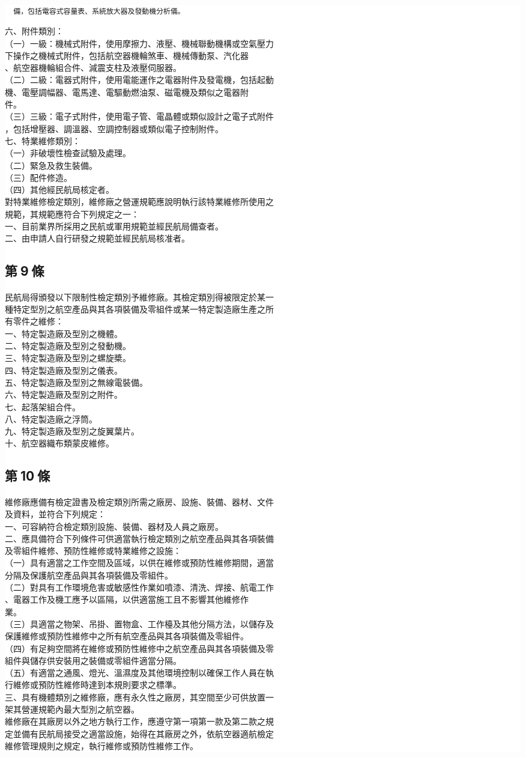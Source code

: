       備，包括電容式容量表、系統放大器及發動機分析儀。  
六、附件類別：  
（一）一級：機械式附件，使用摩擦力、液壓、機械聯動機構或空氣壓力  
      下操作之機械式附件，包括航空器機輪煞車、機械傳動泵、汽化器  
      、航空器機輪組合件、減震支柱及液壓伺服器。  
（二）二級：電器式附件，使用電能運作之電器附件及發電機，包括起動  
      機、電壓調幅器、電馬達、電驅動燃油泵、磁電機及類似之電器附  
      件。  
（三）三級：電子式附件，使用電子管、電晶體或類似設計之電子式附件  
      ，包括增壓器、調溫器、空調控制器或類似電子控制附件。  
七、特業維修類別：  
（一）非破壞性檢查試驗及處理。  
（二）緊急及救生裝備。  
（三）配件修造。  
（四）其他經民航局核定者。  
對特業維修檢定類別，維修廠之營運規範應說明執行該特業維修所使用之  
規範，其規範應符合下列規定之一：  
一、目前業界所採用之民航或軍用規範並經民航局備查者。  
二、由申請人自行研發之規範並經民航局核准者。

第 9 條
-------
民航局得頒發以下限制性檢定類別予維修廠。其檢定類別得被限定於某一  
種特定型別之航空產品與其各項裝備及零組件或某一特定製造廠生產之所  
有零件之維修：  
一、特定製造廠及型別之機體。  
二、特定製造廠及型別之發動機。  
三、特定製造廠及型別之螺旋槳。  
四、特定製造廠及型別之儀表。  
五、特定製造廠及型別之無線電裝備。  
六、特定製造廠及型別之附件。  
七、起落架組合件。  
八、特定製造廠之浮筒。  
九、特定製造廠及型別之旋翼葉片。  
十、航空器織布類蒙皮維修。

第 10 條
--------
維修廠應備有檢定證書及檢定類別所需之廠房、設施、裝備、器材、文件  
及資料，並符合下列規定：  
一、可容納符合檢定類別設施、裝備、器材及人員之廠房。  
二、應具備符合下列條件可供適當執行檢定類別之航空產品與其各項裝備  
    及零組件維修、預防性維修或特業維修之設施：  
（一）具有適當之工作空間及區域，以供在維修或預防性維修期間，適當  
      分隔及保護航空產品與其各項裝備及零組件。  
（二）對具有工作環境危害或敏感性作業如噴漆、清洗、焊接、航電工作  
      、電器工作及機工應予以區隔，以供適當施工且不影響其他維修作  
      業。  
（三）具適當之物架、吊掛、置物盒、工作檯及其他分隔方法，以儲存及  
      保護維修或預防性維修中之所有航空產品與其各項裝備及零組件。  
（四）有足夠空間將在維修或預防性維修中之航空產品與其各項裝備及零  
      組件與儲存供安裝用之裝備或零組件適當分隔。  
（五）有適當之通風、燈光、溫濕度及其他環境控制以確保工作人員在執  
      行維修或預防性維修時達到本規則要求之標準。  
三、具有機體類別之維修廠，應有永久性之廠房，其空間至少可供放置一  
    架其營運規範內最大型別之航空器。  
維修廠在其廠房以外之地方執行工作，應遵守第一項第一款及第二款之規  
定並備有民航局接受之適當設施，始得在其廠房之外，依航空器適航檢定  
維修管理規則之規定，執行維修或預防性維修工作。
